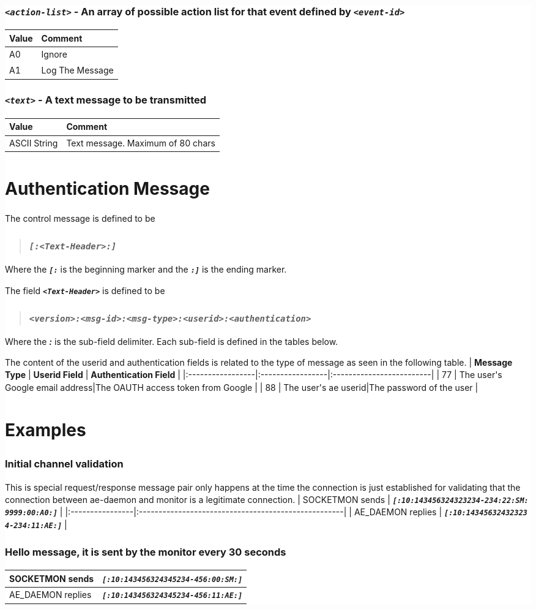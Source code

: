 ### _**`<action-list>`**_ - An array of possible action list for that event defined by _**`<event-id>`**_ ###
| **Value** | **Comment** |
|:----------|:------------|
| A0        | Ignore      |
| A1        | Log The Message|


### _**`<text>`**_ - A text message to be transmitted ###
| **Value** | **Comment** |
|:----------|:------------|
| ASCII String | Text message. Maximum of 80 chars |

# Authentication Message #

The control message is defined to be

> ### _**`[:<Text-Header>:]`**_ ###

Where the _**`[:`**_ is the beginning marker and the _**`:]`**_ is the ending marker.

The field _**`<Text-Header>`**_ is defined to be

> ### _**`<version>:<msg-id>:<msg-type>:<userid>:<authentication>`**_ ###

Where the  _**:**_ is the sub-field delimiter. Each sub-field is defined in the tables below.

The content of the userid and authentication fields is related to the type of message as seen in the following table.
| **Message Type** | **Userid Field** | **Authentication Field** |
|:-----------------|:-----------------|:-------------------------|
| 77               | The user's Google email address|The OAUTH access token from Google |
| 88               | The user's ae userid|The password of the user  |


# Examples #

### Initial channel validation ###
This is special request/response message pair only happens at the time the connection is just established for validating that the connection between ae-daemon and monitor is a legitimate connection.
| SOCKETMON sends | _**`[:10:143456324323234-234:22:SM:9999:00:A0:]`**_ |
|:----------------|:----------------------------------------------------|
| AE\_DAEMON replies | _**`[:10:143456324323234-234:11:AE:]`**_            |


### Hello message, it is sent by the monitor every 30 seconds ###
| SOCKETMON sends | _**`[:10:143456324345234-456:00:SM:]`**_ |
|:----------------|:-----------------------------------------|
| AE\_DAEMON replies | _**`[:10:143456324345234-456:11:AE:]`**_ |
